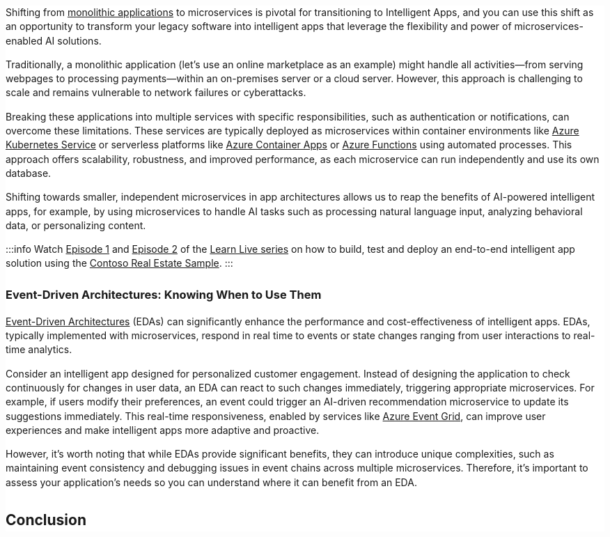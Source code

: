 Shifting from [monolithic applications](https://learn.microsoft.com/en-us/dotnet/architecture/containerized-lifecycle/design-develop-containerized-apps/monolithic-applications?WT.mc_id=javascript-99907-ninarasi) to microservices is pivotal for transitioning to Intelligent Apps, and you can use this shift as an opportunity to transform your legacy software into intelligent apps that leverage the flexibility and power of microservices-enabled AI solutions.

Traditionally, a monolithic application (let’s use an online marketplace as an example) might handle all activities—from serving webpages to processing payments—within an on-premises server or a cloud server. However, this approach is challenging to scale and remains vulnerable to network failures or cyberattacks.

Breaking these applications into multiple services with specific responsibilities, such as authentication or notifications, can overcome these limitations. These services are typically deployed as microservices within container environments like [Azure Kubernetes Service](https://azure.microsoft.com/en-us/products/kubernetes-service/?WT.mc_id=javascript-99907-ninarasi) or serverless platforms like [Azure Container Apps](https://azure.microsoft.com/en-us/products/container-apps?WT.mc_id=javascript-99907-ninarasi) or [Azure Functions](https://azure.microsoft.com/en-us/products/functions/?WT.mc_id=javascript-99907-ninarasi) using automated processes. This approach offers scalability, robustness, and improved performance, as each microservice can run independently and use its own database.

Shifting towards smaller, independent microservices in app architectures allows us to reap the benefits of AI-powered intelligent apps, for example, by using microservices to handle AI tasks such as processing natural language input, analyzing behavioral data, or personalizing content.

:::info
Watch [Episode 1](https://aka.ms/learnlive-contoso-app-deconstructed-Ep1) and [Episode 2](https://aka.ms/learnlive-contoso-app-deconstructed-Ep2) of the [Learn Live series](https://aka.ms/contoso-real-estate/learn-live) on how to build, test and deploy an end-to-end intelligent app solution using the [Contoso Real Estate Sample](https://github.com/Azure-Samples/contoso-real-estate).
:::

### Event-Driven Architectures: Knowing When to Use Them

[Event-Driven Architectures](https://learn.microsoft.com/en-us/azure/architecture/guide/architecture-styles/event-driven?WT.mc_id=javascript-99907-ninarasi) (EDAs) can significantly enhance the performance and cost-effectiveness of intelligent apps. EDAs, typically implemented with microservices, respond in real time to events or state changes ranging from user interactions to real-time analytics.

Consider an intelligent app designed for personalized customer engagement. Instead of designing the application to check continuously for changes in user data, an EDA can react to such changes immediately, triggering appropriate microservices. For example, if users modify their preferences, an event could trigger an AI-driven recommendation microservice to update its suggestions immediately. This real-time responsiveness, enabled by services like [Azure Event Grid](https://azure.microsoft.com/en-us/products/event-grid/?WT.mc_id=javascript-99907-ninarasi), can improve user experiences and make intelligent apps more adaptive and proactive.

However, it’s worth noting that while EDAs provide significant benefits, they can introduce unique complexities, such as maintaining event consistency and debugging issues in event chains across multiple microservices. Therefore, it’s important to assess your application’s needs so you can understand where it can benefit from an EDA.

## Conclusion
